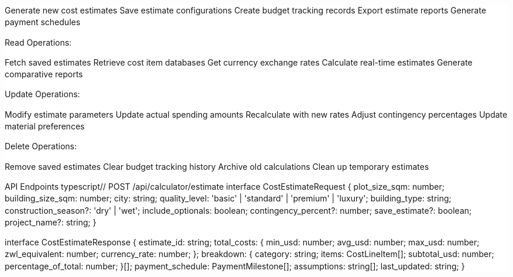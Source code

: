 Generate new cost estimates
Save estimate configurations
Create budget tracking records
Export estimate reports
Generate payment schedules

Read Operations:

Fetch saved estimates
Retrieve cost item databases
Get currency exchange rates
Calculate real-time estimates
Generate comparative reports

Update Operations:

Modify estimate parameters
Update actual spending amounts
Recalculate with new rates
Adjust contingency percentages
Update material preferences

Delete Operations:

Remove saved estimates
Clear budget tracking history
Archive old calculations
Clean up temporary estimates


API Endpoints
typescript// POST /api/calculator/estimate
interface CostEstimateRequest {
  plot_size_sqm: number;
  building_size_sqm: number;
  city: string;
  quality_level: 'basic' | 'standard' | 'premium' | 'luxury';
  building_type: string;
  construction_season?: 'dry' | 'wet';
  include_optionals: boolean;
  contingency_percent?: number;
  save_estimate?: boolean;
  project_name?: string;
}

interface CostEstimateResponse {
  estimate_id: string;
  total_costs: {
    min_usd: number;
    avg_usd: number;
    max_usd: number;
    zwl_equivalent: number;
    currency_rate: number;
  };
  breakdown: {
    category: string;
    items: CostLineItem[];
    subtotal_usd: number;
    percentage_of_total: number;
  }[];
  payment_schedule: PaymentMilestone[];
  assumptions: string[];
  last_updated: string;
}

